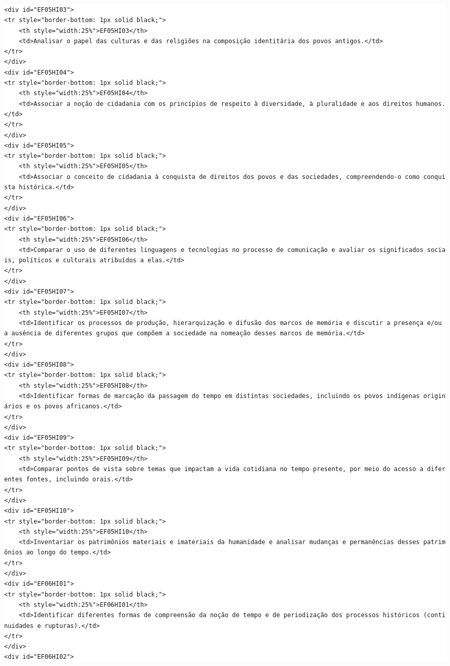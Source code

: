     <div id="EF05HI03">
    <tr style="border-bottom: 1px solid black;">
        <th style="width:25%">EF05HI03</th>
        <td>Analisar o papel das culturas e das religiões na composição identitária dos povos antigos.</td>
    </tr>
    </div>
    <div id="EF05HI04">
    <tr style="border-bottom: 1px solid black;">
        <th style="width:25%">EF05HI04</th>
        <td>Associar a noção de cidadania com os princípios de respeito à diversidade, à pluralidade e aos direitos humanos.</td>
    </tr>
    </div>
    <div id="EF05HI05">
    <tr style="border-bottom: 1px solid black;">
        <th style="width:25%">EF05HI05</th>
        <td>Associar o conceito de cidadania à conquista de direitos dos povos e das sociedades, compreendendo-o como conquista histórica.</td>
    </tr>
    </div>
    <div id="EF05HI06">
    <tr style="border-bottom: 1px solid black;">
        <th style="width:25%">EF05HI06</th>
        <td>Comparar o uso de diferentes linguagens e tecnologias no processo de comunicação e avaliar os significados sociais, políticos e culturais atribuídos a elas.</td>
    </tr>
    </div>
    <div id="EF05HI07">
    <tr style="border-bottom: 1px solid black;">
        <th style="width:25%">EF05HI07</th>
        <td>Identificar os processos de produção, hierarquização e difusão dos marcos de memória e discutir a presença e/ou a ausência de diferentes grupos que compõem a sociedade na nomeação desses marcos de memória.</td>
    </tr>
    </div>
    <div id="EF05HI08">
    <tr style="border-bottom: 1px solid black;">
        <th style="width:25%">EF05HI08</th>
        <td>Identificar formas de marcação da passagem do tempo em distintas sociedades, incluindo os povos indígenas originários e os povos africanos.</td>
    </tr>
    </div>
    <div id="EF05HI09">
    <tr style="border-bottom: 1px solid black;">
        <th style="width:25%">EF05HI09</th>
        <td>Comparar pontos de vista sobre temas que impactam a vida cotidiana no tempo presente, por meio do acesso a diferentes fontes, incluindo orais.</td>
    </tr>
    </div>
    <div id="EF05HI10">
    <tr style="border-bottom: 1px solid black;">
        <th style="width:25%">EF05HI10</th>
        <td>Inventariar os patrimônios materiais e imateriais da humanidade e analisar mudanças e permanências desses patrimônios ao longo do tempo.</td>
    </tr>
    </div>
    <div id="EF06HI01">
    <tr style="border-bottom: 1px solid black;">
        <th style="width:25%">EF06HI01</th>
        <td>Identificar diferentes formas de compreensão da noção de tempo e de periodização dos processos históricos (continuidades e rupturas).</td>
    </tr>
    </div>
    <div id="EF06HI02">